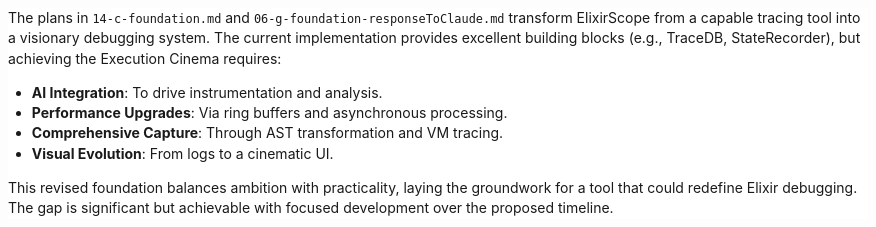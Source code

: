 The plans in `14-c-foundation.md` and `06-g-foundation-responseToClaude.md` transform ElixirScope from a capable tracing tool into a visionary debugging system. The current implementation provides excellent building blocks (e.g., TraceDB, StateRecorder), but achieving the Execution Cinema requires:

* **AI Integration**: To drive instrumentation and analysis.
* **Performance Upgrades**: Via ring buffers and asynchronous processing.
* **Comprehensive Capture**: Through AST transformation and VM tracing.
* **Visual Evolution**: From logs to a cinematic UI.

This revised foundation balances ambition with practicality, laying the groundwork for a tool that could redefine Elixir debugging. The gap is significant but achievable with focused development over the proposed timeline.

